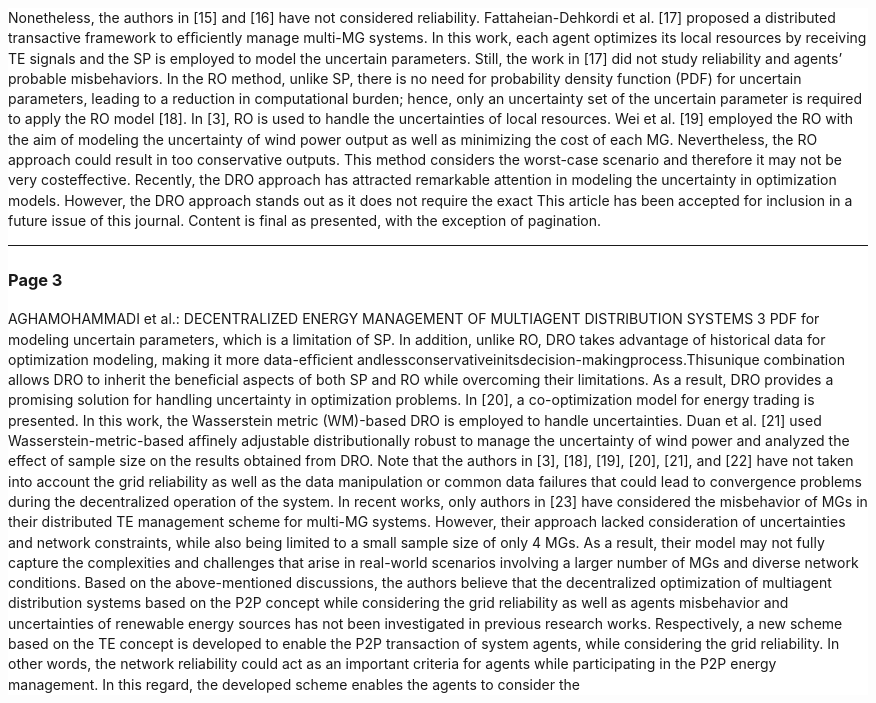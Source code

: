 Nonetheless, the authors in [15] and [16] have not considered
reliability. Fattaheian-Dehkordi et al. [17] proposed a distributed
transactive framework to efﬁciently manage multi-MG systems.
In this work, each agent optimizes its local resources by receiving TE signals and the SP is employed to model the uncertain
parameters. Still, the work in [17] did not study reliability and
agents’ probable misbehaviors.
In the RO method, unlike SP, there is no need for probability
density function (PDF) for uncertain parameters, leading to a
reduction in computational burden; hence, only an uncertainty
set of the uncertain parameter is required to apply the RO
model [18]. In [3], RO is used to handle the uncertainties of
local resources. Wei et al. [19] employed the RO with the aim
of modeling the uncertainty of wind power output as well as
minimizing the cost of each MG. Nevertheless, the RO approach
could result in too conservative outputs. This method considers
the worst-case scenario and therefore it may not be very costeffective.
Recently, the DRO approach has attracted remarkable attention in modeling the uncertainty in optimization models. However, the DRO approach stands out as it does not require the exact
This article has been accepted for inclusion in a future issue of this journal. Content is final as presented, with the exception of pagination.

---


### Page 3

AGHAMOHAMMADI et al.: DECENTRALIZED ENERGY MANAGEMENT OF MULTIAGENT DISTRIBUTION SYSTEMS
3
PDF for modeling uncertain parameters, which is a limitation of
SP. In addition, unlike RO, DRO takes advantage of historical
data for optimization modeling, making it more data-efﬁcient
andlessconservativeinitsdecision-makingprocess.Thisunique
combination allows DRO to inherit the beneﬁcial aspects of
both SP and RO while overcoming their limitations. As a result,
DRO provides a promising solution for handling uncertainty
in optimization problems. In [20], a co-optimization model for
energy trading is presented. In this work, the Wasserstein metric
(WM)-based DRO is employed to handle uncertainties. Duan
et al. [21] used Wasserstein-metric-based afﬁnely adjustable
distributionally robust to manage the uncertainty of wind power
and analyzed the effect of sample size on the results obtained
from DRO. Note that the authors in [3], [18], [19], [20], [21],
and [22] have not taken into account the grid reliability as well as
the data manipulation or common data failures that could lead to
convergence problems during the decentralized operation of the
system. In recent works, only authors in [23] have considered
the misbehavior of MGs in their distributed TE management
scheme for multi-MG systems. However, their approach lacked
consideration of uncertainties and network constraints, while
also being limited to a small sample size of only 4 MGs. As a
result, their model may not fully capture the complexities and
challenges that arise in real-world scenarios involving a larger
number of MGs and diverse network conditions.
Based on the above-mentioned discussions, the authors believe that the decentralized optimization of multiagent distribution systems based on the P2P concept while considering the
grid reliability as well as agents misbehavior and uncertainties of
renewable energy sources has not been investigated in previous
research works. Respectively, a new scheme based on the TE
concept is developed to enable the P2P transaction of system
agents, while considering the grid reliability. In other words,
the network reliability could act as an important criteria for
agents while participating in the P2P energy management. In this
regard, the developed scheme enables the agents to consider the